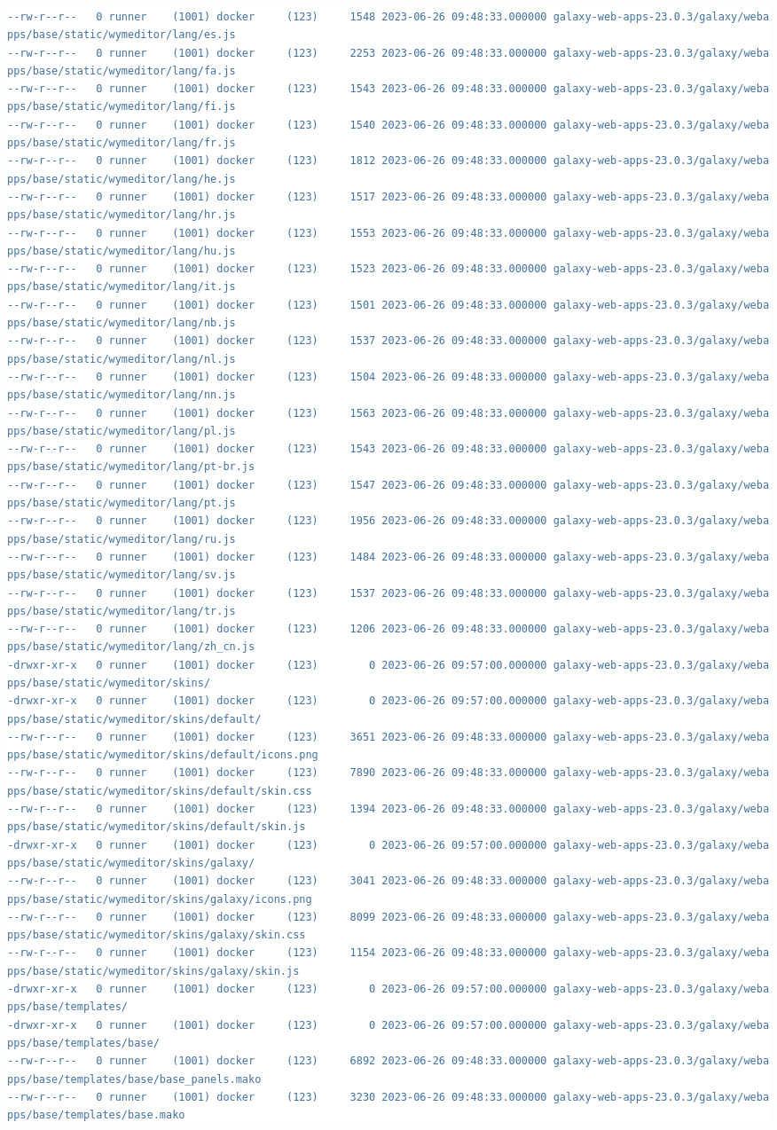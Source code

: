 ```diff
--rw-r--r--   0 runner    (1001) docker     (123)     1548 2023-06-26 09:48:33.000000 galaxy-web-apps-23.0.3/galaxy/webapps/base/static/wymeditor/lang/es.js
--rw-r--r--   0 runner    (1001) docker     (123)     2253 2023-06-26 09:48:33.000000 galaxy-web-apps-23.0.3/galaxy/webapps/base/static/wymeditor/lang/fa.js
--rw-r--r--   0 runner    (1001) docker     (123)     1543 2023-06-26 09:48:33.000000 galaxy-web-apps-23.0.3/galaxy/webapps/base/static/wymeditor/lang/fi.js
--rw-r--r--   0 runner    (1001) docker     (123)     1540 2023-06-26 09:48:33.000000 galaxy-web-apps-23.0.3/galaxy/webapps/base/static/wymeditor/lang/fr.js
--rw-r--r--   0 runner    (1001) docker     (123)     1812 2023-06-26 09:48:33.000000 galaxy-web-apps-23.0.3/galaxy/webapps/base/static/wymeditor/lang/he.js
--rw-r--r--   0 runner    (1001) docker     (123)     1517 2023-06-26 09:48:33.000000 galaxy-web-apps-23.0.3/galaxy/webapps/base/static/wymeditor/lang/hr.js
--rw-r--r--   0 runner    (1001) docker     (123)     1553 2023-06-26 09:48:33.000000 galaxy-web-apps-23.0.3/galaxy/webapps/base/static/wymeditor/lang/hu.js
--rw-r--r--   0 runner    (1001) docker     (123)     1523 2023-06-26 09:48:33.000000 galaxy-web-apps-23.0.3/galaxy/webapps/base/static/wymeditor/lang/it.js
--rw-r--r--   0 runner    (1001) docker     (123)     1501 2023-06-26 09:48:33.000000 galaxy-web-apps-23.0.3/galaxy/webapps/base/static/wymeditor/lang/nb.js
--rw-r--r--   0 runner    (1001) docker     (123)     1537 2023-06-26 09:48:33.000000 galaxy-web-apps-23.0.3/galaxy/webapps/base/static/wymeditor/lang/nl.js
--rw-r--r--   0 runner    (1001) docker     (123)     1504 2023-06-26 09:48:33.000000 galaxy-web-apps-23.0.3/galaxy/webapps/base/static/wymeditor/lang/nn.js
--rw-r--r--   0 runner    (1001) docker     (123)     1563 2023-06-26 09:48:33.000000 galaxy-web-apps-23.0.3/galaxy/webapps/base/static/wymeditor/lang/pl.js
--rw-r--r--   0 runner    (1001) docker     (123)     1543 2023-06-26 09:48:33.000000 galaxy-web-apps-23.0.3/galaxy/webapps/base/static/wymeditor/lang/pt-br.js
--rw-r--r--   0 runner    (1001) docker     (123)     1547 2023-06-26 09:48:33.000000 galaxy-web-apps-23.0.3/galaxy/webapps/base/static/wymeditor/lang/pt.js
--rw-r--r--   0 runner    (1001) docker     (123)     1956 2023-06-26 09:48:33.000000 galaxy-web-apps-23.0.3/galaxy/webapps/base/static/wymeditor/lang/ru.js
--rw-r--r--   0 runner    (1001) docker     (123)     1484 2023-06-26 09:48:33.000000 galaxy-web-apps-23.0.3/galaxy/webapps/base/static/wymeditor/lang/sv.js
--rw-r--r--   0 runner    (1001) docker     (123)     1537 2023-06-26 09:48:33.000000 galaxy-web-apps-23.0.3/galaxy/webapps/base/static/wymeditor/lang/tr.js
--rw-r--r--   0 runner    (1001) docker     (123)     1206 2023-06-26 09:48:33.000000 galaxy-web-apps-23.0.3/galaxy/webapps/base/static/wymeditor/lang/zh_cn.js
-drwxr-xr-x   0 runner    (1001) docker     (123)        0 2023-06-26 09:57:00.000000 galaxy-web-apps-23.0.3/galaxy/webapps/base/static/wymeditor/skins/
-drwxr-xr-x   0 runner    (1001) docker     (123)        0 2023-06-26 09:57:00.000000 galaxy-web-apps-23.0.3/galaxy/webapps/base/static/wymeditor/skins/default/
--rw-r--r--   0 runner    (1001) docker     (123)     3651 2023-06-26 09:48:33.000000 galaxy-web-apps-23.0.3/galaxy/webapps/base/static/wymeditor/skins/default/icons.png
--rw-r--r--   0 runner    (1001) docker     (123)     7890 2023-06-26 09:48:33.000000 galaxy-web-apps-23.0.3/galaxy/webapps/base/static/wymeditor/skins/default/skin.css
--rw-r--r--   0 runner    (1001) docker     (123)     1394 2023-06-26 09:48:33.000000 galaxy-web-apps-23.0.3/galaxy/webapps/base/static/wymeditor/skins/default/skin.js
-drwxr-xr-x   0 runner    (1001) docker     (123)        0 2023-06-26 09:57:00.000000 galaxy-web-apps-23.0.3/galaxy/webapps/base/static/wymeditor/skins/galaxy/
--rw-r--r--   0 runner    (1001) docker     (123)     3041 2023-06-26 09:48:33.000000 galaxy-web-apps-23.0.3/galaxy/webapps/base/static/wymeditor/skins/galaxy/icons.png
--rw-r--r--   0 runner    (1001) docker     (123)     8099 2023-06-26 09:48:33.000000 galaxy-web-apps-23.0.3/galaxy/webapps/base/static/wymeditor/skins/galaxy/skin.css
--rw-r--r--   0 runner    (1001) docker     (123)     1154 2023-06-26 09:48:33.000000 galaxy-web-apps-23.0.3/galaxy/webapps/base/static/wymeditor/skins/galaxy/skin.js
-drwxr-xr-x   0 runner    (1001) docker     (123)        0 2023-06-26 09:57:00.000000 galaxy-web-apps-23.0.3/galaxy/webapps/base/templates/
-drwxr-xr-x   0 runner    (1001) docker     (123)        0 2023-06-26 09:57:00.000000 galaxy-web-apps-23.0.3/galaxy/webapps/base/templates/base/
--rw-r--r--   0 runner    (1001) docker     (123)     6892 2023-06-26 09:48:33.000000 galaxy-web-apps-23.0.3/galaxy/webapps/base/templates/base/base_panels.mako
--rw-r--r--   0 runner    (1001) docker     (123)     3230 2023-06-26 09:48:33.000000 galaxy-web-apps-23.0.3/galaxy/webapps/base/templates/base.mako
```